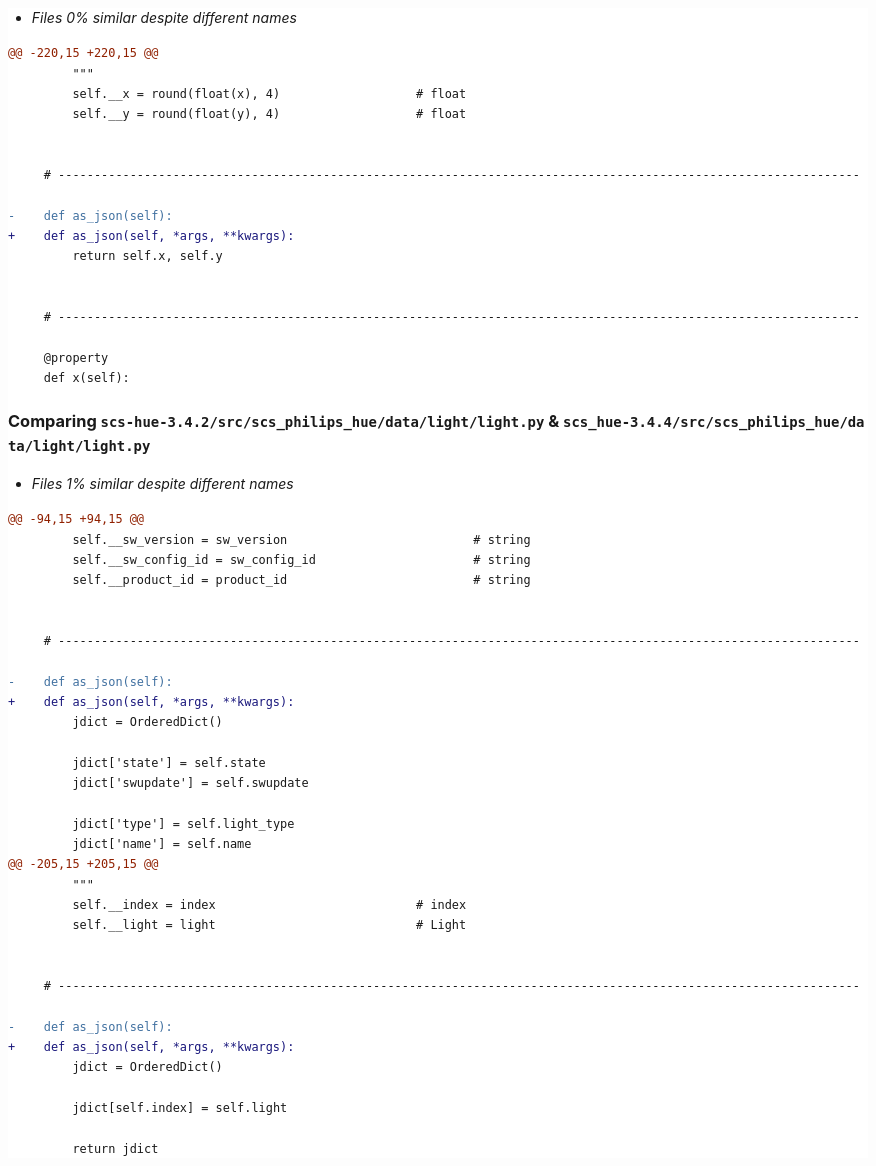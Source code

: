  * *Files 0% similar despite different names*

```diff
@@ -220,15 +220,15 @@
         """
         self.__x = round(float(x), 4)                   # float
         self.__y = round(float(y), 4)                   # float
 
 
     # ----------------------------------------------------------------------------------------------------------------
 
-    def as_json(self):
+    def as_json(self, *args, **kwargs):
         return self.x, self.y
 
 
     # ----------------------------------------------------------------------------------------------------------------
 
     @property
     def x(self):
```

### Comparing `scs-hue-3.4.2/src/scs_philips_hue/data/light/light.py` & `scs_hue-3.4.4/src/scs_philips_hue/data/light/light.py`

 * *Files 1% similar despite different names*

```diff
@@ -94,15 +94,15 @@
         self.__sw_version = sw_version                          # string
         self.__sw_config_id = sw_config_id                      # string
         self.__product_id = product_id                          # string
 
 
     # ----------------------------------------------------------------------------------------------------------------
 
-    def as_json(self):
+    def as_json(self, *args, **kwargs):
         jdict = OrderedDict()
 
         jdict['state'] = self.state
         jdict['swupdate'] = self.swupdate
 
         jdict['type'] = self.light_type
         jdict['name'] = self.name
@@ -205,15 +205,15 @@
         """
         self.__index = index                            # index
         self.__light = light                            # Light
 
 
     # ----------------------------------------------------------------------------------------------------------------
 
-    def as_json(self):
+    def as_json(self, *args, **kwargs):
         jdict = OrderedDict()
 
         jdict[self.index] = self.light
 
         return jdict
```